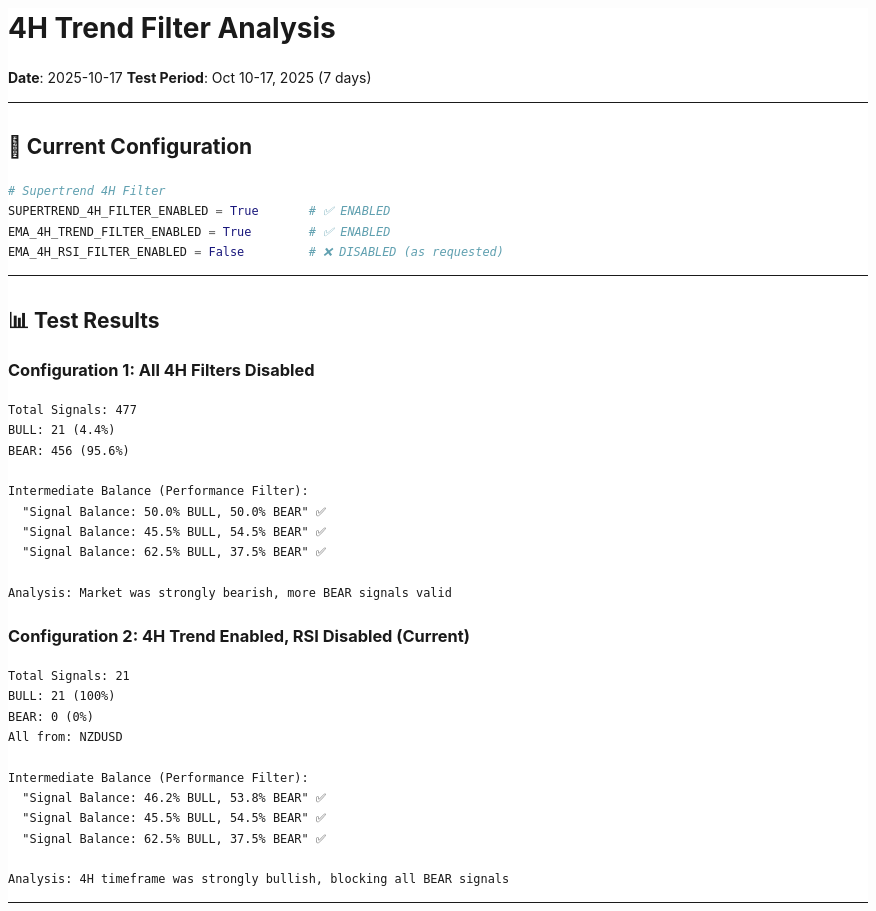 # 4H Trend Filter Analysis

**Date**: 2025-10-17
**Test Period**: Oct 10-17, 2025 (7 days)

---

## 🎯 Current Configuration

```python
# Supertrend 4H Filter
SUPERTREND_4H_FILTER_ENABLED = True       # ✅ ENABLED
EMA_4H_TREND_FILTER_ENABLED = True        # ✅ ENABLED
EMA_4H_RSI_FILTER_ENABLED = False         # ❌ DISABLED (as requested)
```

---

## 📊 Test Results

### Configuration 1: All 4H Filters Disabled
```
Total Signals: 477
BULL: 21 (4.4%)
BEAR: 456 (95.6%)

Intermediate Balance (Performance Filter):
  "Signal Balance: 50.0% BULL, 50.0% BEAR" ✅
  "Signal Balance: 45.5% BULL, 54.5% BEAR" ✅
  "Signal Balance: 62.5% BULL, 37.5% BEAR" ✅

Analysis: Market was strongly bearish, more BEAR signals valid
```

### Configuration 2: 4H Trend Enabled, RSI Disabled (Current)
```
Total Signals: 21
BULL: 21 (100%)
BEAR: 0 (0%)
All from: NZDUSD

Intermediate Balance (Performance Filter):
  "Signal Balance: 46.2% BULL, 53.8% BEAR" ✅
  "Signal Balance: 45.5% BULL, 54.5% BEAR" ✅
  "Signal Balance: 62.5% BULL, 37.5% BEAR" ✅

Analysis: 4H timeframe was strongly bullish, blocking all BEAR signals
```

---
